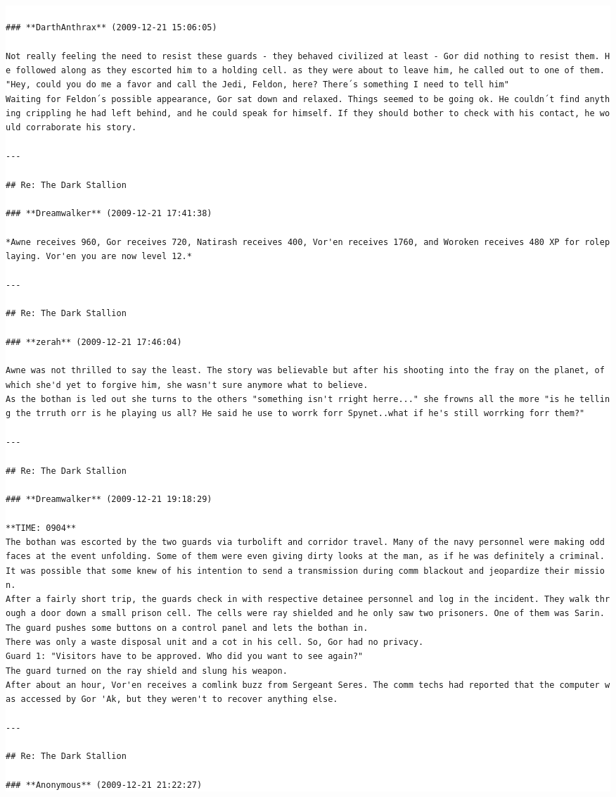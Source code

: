 ~~~~~~~~~~~~~~~

### **DarthAnthrax** (2009-12-21 15:06:05)

Not really feeling the need to resist these guards - they behaved civilized at least - Gor did nothing to resist them. He followed along as they escorted him to a holding cell. as they were about to leave him, he called out to one of them.
"Hey, could you do me a favor and call the Jedi, Feldon, here? There´s something I need to tell him"
Waiting for Feldon´s possible appearance, Gor sat down and relaxed. Things seemed to be going ok. He couldn´t find anything crippling he had left behind, and he could speak for himself. If they should bother to check with his contact, he would corraborate his story.

---

## Re: The Dark Stallion

### **Dreamwalker** (2009-12-21 17:41:38)

*Awne receives 960, Gor receives 720, Natirash receives 400, Vor'en receives 1760, and Woroken receives 480 XP for roleplaying. Vor'en you are now level 12.*

---

## Re: The Dark Stallion

### **zerah** (2009-12-21 17:46:04)

Awne was not thrilled to say the least. The story was believable but after his shooting into the fray on the planet, of which she'd yet to forgive him, she wasn't sure anymore what to believe.
As the bothan is led out she turns to the others "something isn't rright herre..." she frowns all the more "is he telling the trruth orr is he playing us all? He said he use to worrk forr Spynet..what if he's still worrking forr them?"

---

## Re: The Dark Stallion

### **Dreamwalker** (2009-12-21 19:18:29)

**TIME: 0904**
The bothan was escorted by the two guards via turbolift and corridor travel. Many of the navy personnel were making odd faces at the event unfolding. Some of them were even giving dirty looks at the man, as if he was definitely a criminal. It was possible that some knew of his intention to send a transmission during comm blackout and jeopardize their mission.
After a fairly short trip, the guards check in with respective detainee personnel and log in the incident. They walk through a door down a small prison cell. The cells were ray shielded and he only saw two prisoners. One of them was Sarin. The guard pushes some buttons on a control panel and lets the bothan in.
There was only a waste disposal unit and a cot in his cell. So, Gor had no privacy.
Guard 1: "Visitors have to be approved. Who did you want to see again?"
The guard turned on the ray shield and slung his weapon.
After about an hour, Vor'en receives a comlink buzz from Sergeant Seres. The comm techs had reported that the computer was accessed by Gor 'Ak, but they weren't to recover anything else.

---

## Re: The Dark Stallion

### **Anonymous** (2009-12-21 21:22:27)

~~~~~~~~~~~~~~~